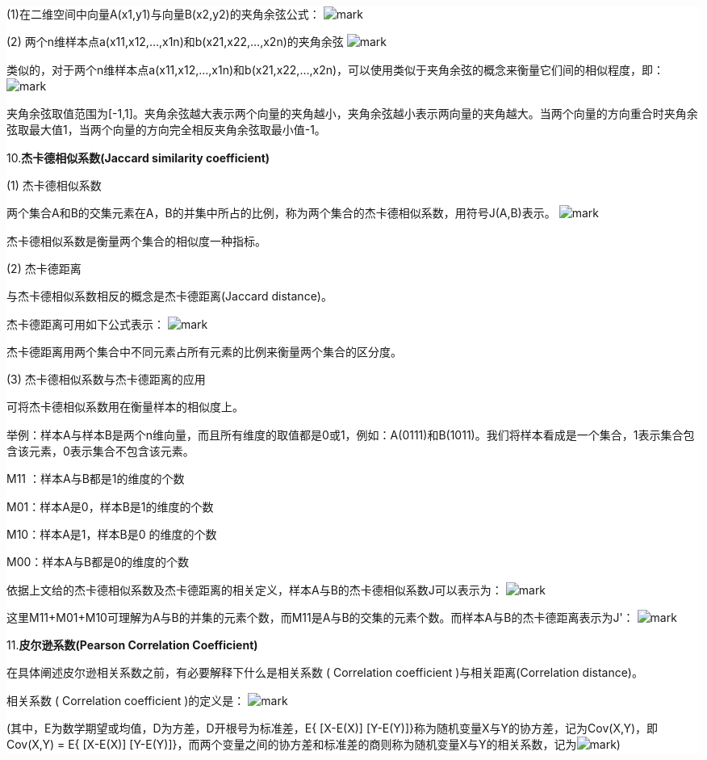 (1)在二维空间中向量A(x1,y1)与向量B(x2,y2)的夹角余弦公式：
![mark](http://pacdb2bfr.bkt.clouddn.com/blog/image/180708/LJ7lj5fkFj.png?imageslim)

(2) 两个n维样本点a(x11,x12,…,x1n)和b(x21,x22,…,x2n)的夹角余弦
![mark](http://pacdb2bfr.bkt.clouddn.com/blog/image/180708/hBJ6B0E3Lk.png?imageslim)

类似的，对于两个n维样本点a(x11,x12,…,x1n)和b(x21,x22,…,x2n)，可以使用类似于夹角余弦的概念来衡量它们间的相似程度，即：
![mark](http://pacdb2bfr.bkt.clouddn.com/blog/image/180708/khGhLBC564.png?imageslim)

夹角余弦取值范围为[-1,1]。夹角余弦越大表示两个向量的夹角越小，夹角余弦越小表示两向量的夹角越大。当两个向量的方向重合时夹角余弦取最大值1，当两个向量的方向完全相反夹角余弦取最小值-1。

10.**杰卡德相似系数(Jaccard similarity coefficient)**

(1) 杰卡德相似系数

两个集合A和B的交集元素在A，B的并集中所占的比例，称为两个集合的杰卡德相似系数，用符号J(A,B)表示。
![mark](http://pacdb2bfr.bkt.clouddn.com/blog/image/180708/GEJhbmgfge.png?imageslim)

杰卡德相似系数是衡量两个集合的相似度一种指标。

(2) 杰卡德距离

与杰卡德相似系数相反的概念是杰卡德距离(Jaccard distance)。

杰卡德距离可用如下公式表示：
![mark](http://pacdb2bfr.bkt.clouddn.com/blog/image/180708/kD65GH6d4i.png?imageslim)

杰卡德距离用两个集合中不同元素占所有元素的比例来衡量两个集合的区分度。

(3) 杰卡德相似系数与杰卡德距离的应用

可将杰卡德相似系数用在衡量样本的相似度上。

举例：样本A与样本B是两个n维向量，而且所有维度的取值都是0或1，例如：A(0111)和B(1011)。我们将样本看成是一个集合，1表示集合包含该元素，0表示集合不包含该元素。

M11 ：样本A与B都是1的维度的个数

M01：样本A是0，样本B是1的维度的个数

M10：样本A是1，样本B是0 的维度的个数

M00：样本A与B都是0的维度的个数

依据上文给的杰卡德相似系数及杰卡德距离的相关定义，样本A与B的杰卡德相似系数J可以表示为：
![mark](http://pacdb2bfr.bkt.clouddn.com/blog/image/180708/F6lI2Hf6H8.png?imageslim)

这里M11+M01+M10可理解为A与B的并集的元素个数，而M11是A与B的交集的元素个数。而样本A与B的杰卡德距离表示为J'：
![mark](http://pacdb2bfr.bkt.clouddn.com/blog/image/180708/CGlDBCaCaI.png?imageslim)

11.**皮尔逊系数(Pearson Correlation Coefficient)**

在具体阐述皮尔逊相关系数之前，有必要解释下什么是相关系数 ( Correlation coefficient )与相关距离(Correlation distance)。

相关系数 ( Correlation coefficient )的定义是：
![mark](http://pacdb2bfr.bkt.clouddn.com/blog/image/180708/23He9hF6I8.png?imageslim)

(其中，E为数学期望或均值，D为方差，D开根号为标准差，E{ [X-E(X)] [Y-E(Y)]}称为随机变量X与Y的协方差，记为Cov(X,Y)，即Cov(X,Y) = E{ [X-E(X)] [Y-E(Y)]}，而两个变量之间的协方差和标准差的商则称为随机变量X与Y的相关系数，记为![mark](http://pacdb2bfr.bkt.clouddn.com/blog/image/180708/gLamfEElEE.jpg?imageslim))
